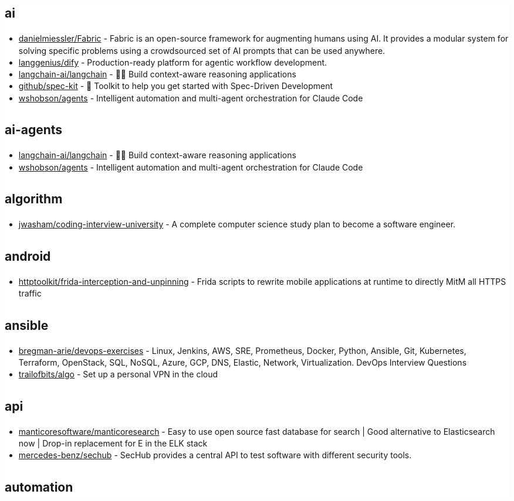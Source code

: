 ## ai 

- [danielmiessler/Fabric](https://github.com/danielmiessler/Fabric) - Fabric is an open-source framework for augmenting humans using AI. It provides a modular system for solving specific problems using a crowdsourced set of AI prompts that can be used anywhere.
- [langgenius/dify](https://github.com/langgenius/dify) - Production-ready platform for agentic workflow development.
- [langchain-ai/langchain](https://github.com/langchain-ai/langchain) - 🦜🔗 Build context-aware reasoning applications
- [github/spec-kit](https://github.com/github/spec-kit) - 💫 Toolkit to help you get started with Spec-Driven Development
- [wshobson/agents](https://github.com/wshobson/agents) - Intelligent automation and multi-agent orchestration for Claude Code

## ai-agents 

- [langchain-ai/langchain](https://github.com/langchain-ai/langchain) - 🦜🔗 Build context-aware reasoning applications
- [wshobson/agents](https://github.com/wshobson/agents) - Intelligent automation and multi-agent orchestration for Claude Code

## algorithm 

- [jwasham/coding-interview-university](https://github.com/jwasham/coding-interview-university) - A complete computer science study plan to become a software engineer.

## android 

- [httptoolkit/frida-interception-and-unpinning](https://github.com/httptoolkit/frida-interception-and-unpinning) - Frida scripts to rewrite mobile applications at runtime to directly MitM all HTTPS traffic

## ansible 

- [bregman-arie/devops-exercises](https://github.com/bregman-arie/devops-exercises) - Linux, Jenkins, AWS, SRE, Prometheus, Docker, Python, Ansible, Git, Kubernetes, Terraform, OpenStack, SQL, NoSQL, Azure, GCP, DNS, Elastic, Network, Virtualization. DevOps Interview Questions
- [trailofbits/algo](https://github.com/trailofbits/algo) - Set up a personal VPN in the cloud

## api 

- [manticoresoftware/manticoresearch](https://github.com/manticoresoftware/manticoresearch) - Easy to use open source fast database for search | Good alternative to Elasticsearch now | Drop-in replacement for E in the ELK stack
- [mercedes-benz/sechub](https://github.com/mercedes-benz/sechub) - SecHub provides a central API to test software with different security tools.

## automation 
